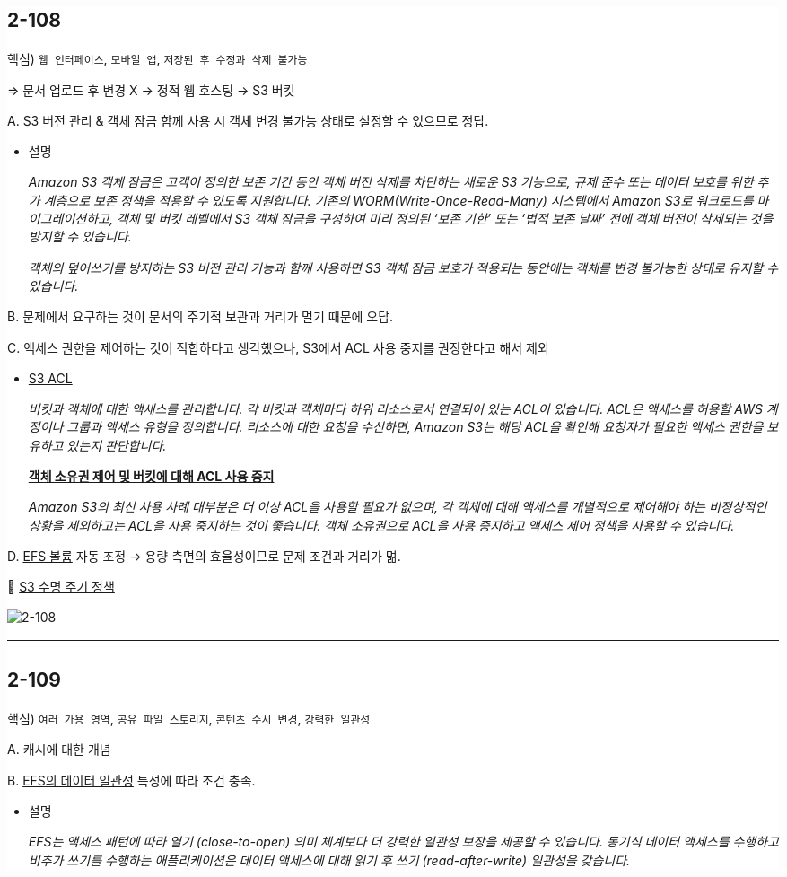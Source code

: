 ## 2-108

핵심) `웹 인터페이스`, `모바일 앱`, `저장된 후 수정과 삭제 불가능`

⇒ 문서 업로드 후 변경 X → 정적 웹 호스팅 → S3 버킷

A. [S3 버전 관리](https://docs.aws.amazon.com/ko_kr/AmazonS3/latest/userguide/Versioning.html) & [객체 잠금](https://aws.amazon.com/ko/about-aws/whats-new/2018/11/s3-object-lock/) 함께 사용 시 객체 변경 불가능 상태로 설정할 수 있으므로 정답.

- 설명
    
    *Amazon S3 객체 잠금은 고객이 정의한 보존 기간 동안 객체 버전 삭제를 차단하는 새로운 S3 기능으로, 규제 준수 또는 데이터 보호를 위한 추가 계층으로 보존 정책을 적용할 수 있도록 지원합니다. 기존의 WORM(Write-Once-Read-Many) 시스템에서 Amazon S3로 워크로드를 마이그레이션하고, 객체 및 버킷 레벨에서 S3 객체 잠금을 구성하여 미리 정의된 ‘보존 기한’ 또는 ‘법적 보존 날짜’ 전에 객체 버전이 삭제되는 것을 방지할 수 있습니다.*
    
    *객체의 덮어쓰기를 방지하는 S3 버전 관리 기능과 함께 사용하면 S3 객체 잠금 보호가 적용되는 동안에는 객체를 변경 불가능한 상태로 유지할 수 있습니다.*
    

B. 문제에서 요구하는 것이 문서의 주기적 보관과 거리가 멀기 때문에 오답.

C. 액세스 권한을 제어하는 것이 적합하다고 생각했으나, S3에서 ACL 사용 중지를 권장한다고 해서 제외

- [S3 ACL](https://docs.aws.amazon.com/ko_kr/AmazonS3/latest/userguide/acl-overview.html)
    
    *버킷과 객체에 대한 액세스를 관리합니다. 각 버킷과 객체마다 하위 리소스로서 연결되어 있는 ACL이 있습니다. ACL은 액세스를 허용할 AWS 계정이나 그룹과 액세스 유형을 정의합니다. 리소스에 대한 요청을 수신하면, Amazon S3는 해당 ACL을 확인해 요청자가 필요한 액세스 권한을 보유하고 있는지 판단합니다.*
    
    **[객체 소유권 제어 및 버킷에 대해 ACL 사용 중지](https://docs.aws.amazon.com/ko_kr/AmazonS3/latest/userguide/about-object-ownership.html)**
    
    *Amazon S3의 최신 사용 사례 대부분은 더 이상 ACL을 사용할 필요가 없으며, 각 객체에 대해 액세스를 개별적으로 제어해야 하는 비정상적인 상황을 제외하고는 ACL을 사용 중지하는 것이 좋습니다. 객체 소유권으로 ACL을 사용 중지하고 액세스 제어 정책을 사용할 수 있습니다.*
    

D. [EFS 볼륨](https://docs.aws.amazon.com/ko_kr/AmazonECS/latest/developerguide/efs-volumes.html) 자동 조정 → 용량 측면의 효율성이므로 문제 조건과 거리가 멂.

📍 [S3 수명 주기 정책](https://support.bespinglobal.com/support/solutions/articles/16000030959--aws-amazon-s3-life-cycle-rule-)

<img width="782" alt="2-108" src="https://user-images.githubusercontent.com/70079416/185463887-d9ab7cef-061d-45c9-aca7-3ea5c077df89.png">

---

## 2-109

핵심) `여러 가용 영역`, `공유 파일 스토리지`, `콘텐츠 수시 변경`, `강력한 일관성`

A. 캐시에 대한 개념

B. [EFS의 데이터 일관성](https://docs.aws.amazon.com/ko_kr/efs/latest/ug/how-it-works.html#consistency) 특성에 따라 조건 충족.

- 설명
    
    *EFS는 액세스 패턴에 따라 열기 (close-to-open) 의미 체계보다 더 강력한 일관성 보장을 제공할 수 있습니다. 동기식 데이터 액세스를 수행하고 비추가 쓰기를 수행하는 애플리케이션은 데이터 액세스에 대해 읽기 후 쓰기 (read-after-write) 일관성을 갖습니다.*
    